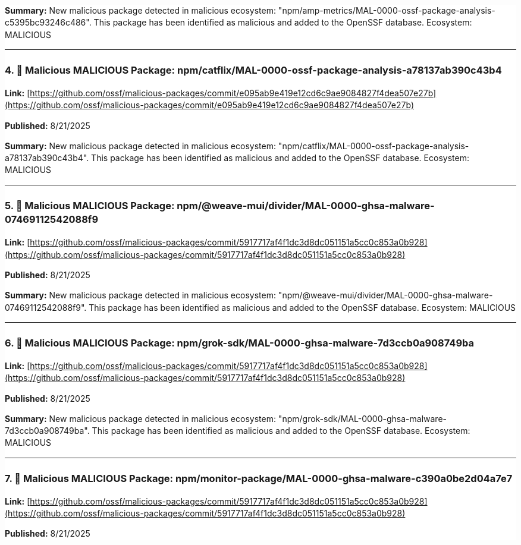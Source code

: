 **Summary:** New malicious package detected in malicious ecosystem: "npm/amp-metrics/MAL-0000-ossf-package-analysis-c5395bc93246c486". This package has been identified as malicious and added to the OpenSSF database. Ecosystem: MALICIOUS

---

### 4. 🚨 Malicious MALICIOUS Package: npm/catflix/MAL-0000-ossf-package-analysis-a78137ab390c43b4

**Link:** [https://github.com/ossf/malicious-packages/commit/e095ab9e419e12cd6c9ae9084827f4dea507e27b](https://github.com/ossf/malicious-packages/commit/e095ab9e419e12cd6c9ae9084827f4dea507e27b)

**Published:** 8/21/2025

**Summary:** New malicious package detected in malicious ecosystem: "npm/catflix/MAL-0000-ossf-package-analysis-a78137ab390c43b4". This package has been identified as malicious and added to the OpenSSF database. Ecosystem: MALICIOUS

---

### 5. 🚨 Malicious MALICIOUS Package: npm/@weave-mui/divider/MAL-0000-ghsa-malware-07469112542088f9

**Link:** [https://github.com/ossf/malicious-packages/commit/5917717af4f1dc3d8dc051151a5cc0c853a0b928](https://github.com/ossf/malicious-packages/commit/5917717af4f1dc3d8dc051151a5cc0c853a0b928)

**Published:** 8/21/2025

**Summary:** New malicious package detected in malicious ecosystem: "npm/@weave-mui/divider/MAL-0000-ghsa-malware-07469112542088f9". This package has been identified as malicious and added to the OpenSSF database. Ecosystem: MALICIOUS

---

### 6. 🚨 Malicious MALICIOUS Package: npm/grok-sdk/MAL-0000-ghsa-malware-7d3ccb0a908749ba

**Link:** [https://github.com/ossf/malicious-packages/commit/5917717af4f1dc3d8dc051151a5cc0c853a0b928](https://github.com/ossf/malicious-packages/commit/5917717af4f1dc3d8dc051151a5cc0c853a0b928)

**Published:** 8/21/2025

**Summary:** New malicious package detected in malicious ecosystem: "npm/grok-sdk/MAL-0000-ghsa-malware-7d3ccb0a908749ba". This package has been identified as malicious and added to the OpenSSF database. Ecosystem: MALICIOUS

---

### 7. 🚨 Malicious MALICIOUS Package: npm/monitor-package/MAL-0000-ghsa-malware-c390a0be2d04a7e7

**Link:** [https://github.com/ossf/malicious-packages/commit/5917717af4f1dc3d8dc051151a5cc0c853a0b928](https://github.com/ossf/malicious-packages/commit/5917717af4f1dc3d8dc051151a5cc0c853a0b928)

**Published:** 8/21/2025
